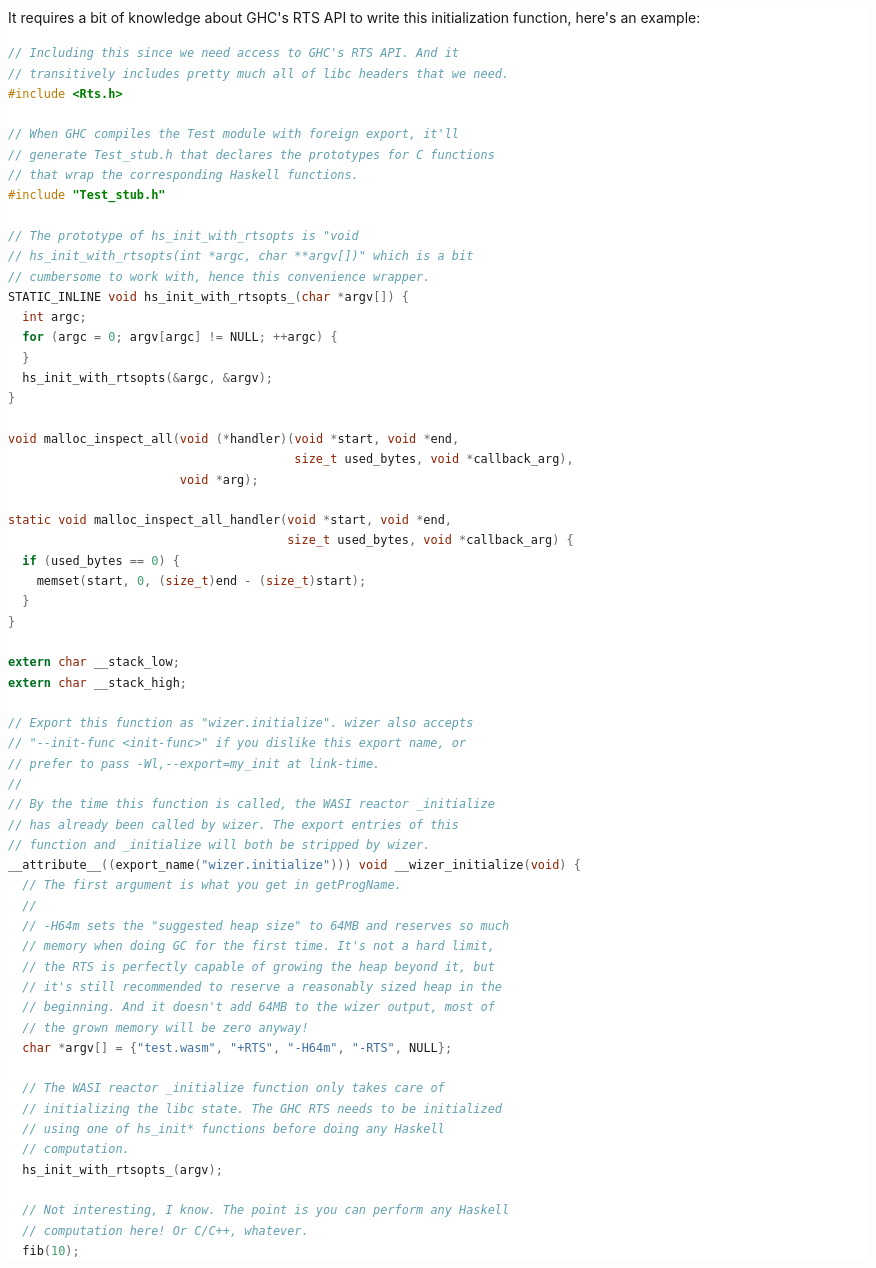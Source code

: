 It requires a bit of knowledge about GHC's RTS API to write this
initialization function, here's an example:

```c
// Including this since we need access to GHC's RTS API. And it
// transitively includes pretty much all of libc headers that we need.
#include <Rts.h>

// When GHC compiles the Test module with foreign export, it'll
// generate Test_stub.h that declares the prototypes for C functions
// that wrap the corresponding Haskell functions.
#include "Test_stub.h"

// The prototype of hs_init_with_rtsopts is "void
// hs_init_with_rtsopts(int *argc, char **argv[])" which is a bit
// cumbersome to work with, hence this convenience wrapper.
STATIC_INLINE void hs_init_with_rtsopts_(char *argv[]) {
  int argc;
  for (argc = 0; argv[argc] != NULL; ++argc) {
  }
  hs_init_with_rtsopts(&argc, &argv);
}

void malloc_inspect_all(void (*handler)(void *start, void *end,
                                        size_t used_bytes, void *callback_arg),
                        void *arg);

static void malloc_inspect_all_handler(void *start, void *end,
                                       size_t used_bytes, void *callback_arg) {
  if (used_bytes == 0) {
    memset(start, 0, (size_t)end - (size_t)start);
  }
}

extern char __stack_low;
extern char __stack_high;

// Export this function as "wizer.initialize". wizer also accepts
// "--init-func <init-func>" if you dislike this export name, or
// prefer to pass -Wl,--export=my_init at link-time.
//
// By the time this function is called, the WASI reactor _initialize
// has already been called by wizer. The export entries of this
// function and _initialize will both be stripped by wizer.
__attribute__((export_name("wizer.initialize"))) void __wizer_initialize(void) {
  // The first argument is what you get in getProgName.
  //
  // -H64m sets the "suggested heap size" to 64MB and reserves so much
  // memory when doing GC for the first time. It's not a hard limit,
  // the RTS is perfectly capable of growing the heap beyond it, but
  // it's still recommended to reserve a reasonably sized heap in the
  // beginning. And it doesn't add 64MB to the wizer output, most of
  // the grown memory will be zero anyway!
  char *argv[] = {"test.wasm", "+RTS", "-H64m", "-RTS", NULL};

  // The WASI reactor _initialize function only takes care of
  // initializing the libc state. The GHC RTS needs to be initialized
  // using one of hs_init* functions before doing any Haskell
  // computation.
  hs_init_with_rtsopts_(argv);

  // Not interesting, I know. The point is you can perform any Haskell
  // computation here! Or C/C++, whatever.
  fib(10);
```